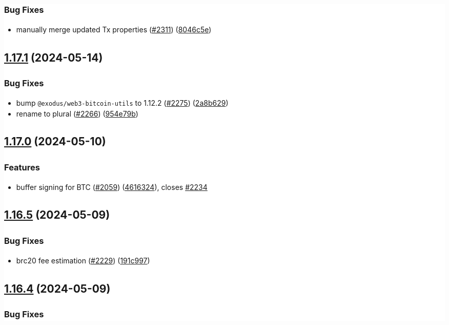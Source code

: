 
### Bug Fixes

* manually merge updated Tx properties ([#2311](https://github.com/ExodusMovement/assets/issues/2311)) ([8046c5e](https://github.com/ExodusMovement/assets/commit/8046c5eaa2c9b67f7c531fdf2c82d85a1d8000c7))



## [1.17.1](https://github.com/ExodusMovement/assets/compare/@exodus/bitcoin-plugin@1.17.0...@exodus/bitcoin-plugin@1.17.1) (2024-05-14)


### Bug Fixes

* bump `@exodus/web3-bitcoin-utils` to 1.12.2 ([#2275](https://github.com/ExodusMovement/assets/issues/2275)) ([2a8b629](https://github.com/ExodusMovement/assets/commit/2a8b629b56d4f4c64ddccc84a3c123dd0389d66e))
* rename to plural ([#2266](https://github.com/ExodusMovement/assets/issues/2266)) ([954e79b](https://github.com/ExodusMovement/assets/commit/954e79ba25ae43a917ebfdec7d08714e34966d4f))



## [1.17.0](https://github.com/ExodusMovement/assets/compare/@exodus/bitcoin-plugin@1.16.5...@exodus/bitcoin-plugin@1.17.0) (2024-05-10)


### Features

* buffer signing for BTC ([#2059](https://github.com/ExodusMovement/assets/issues/2059)) ([4616324](https://github.com/ExodusMovement/assets/commit/46163247b24d130318b4cd69814a3b4863e89ce1)), closes [#2234](https://github.com/ExodusMovement/assets/issues/2234)



## [1.16.5](https://github.com/ExodusMovement/assets/compare/@exodus/bitcoin-plugin@1.16.4...@exodus/bitcoin-plugin@1.16.5) (2024-05-09)


### Bug Fixes

* brc20 fee estimation ([#2229](https://github.com/ExodusMovement/assets/issues/2229)) ([191c997](https://github.com/ExodusMovement/assets/commit/191c997dcd39fea82d4d79780eff200d8d81bc10))



## [1.16.4](https://github.com/ExodusMovement/assets/compare/@exodus/bitcoin-plugin@1.16.3...@exodus/bitcoin-plugin@1.16.4) (2024-05-09)


### Bug Fixes
